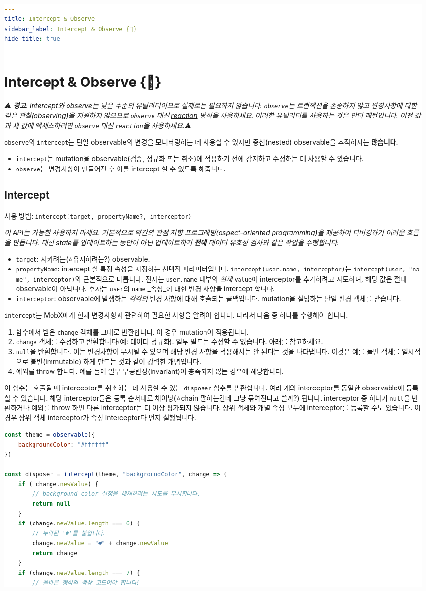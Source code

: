 ```yaml
---
title: Intercept & Observe
sidebar_label: Intercept & Observe {🚀}
hide_title: true
---
```


<script async type="text/javascript" src="//cdn.carbonads.com/carbon.js?serve=CEBD4KQ7&placement=mobxjsorg" id="_carbonads_js"></script>

# Intercept & Observe {🚀}

_⚠️ **경고**: intercept와 observe는 낮은 수준의 유틸리티이므로 실제로는 필요하지 않습니다. `observe`는 트랜잭션을 존중하지 않고 변경사항에 대한 깊은 관찰(observing)을 지원하지 않으므로 `observe` 대신 [reaction](reactions.md) 방식을 사용하세요. 이러한 유틸리티를 사용하는 것은 안티 패턴입니다. 이전 값과 새 값에 액세스하려면 `observe` 대신 [`reaction`](reactions.md#reaction)을 사용하세요.⚠️_

`observe`와 `intercept`는 단일 observable의 변경을 모니터링하는 데 사용할 수 있지만 중첩(nested) observable을 추적하지는 **않습니다**.

-   `intercept`는 mutation을 observable(검증, 정규화 또는 취소)에 적용하기 전에 감지하고 수정하는 데 사용할 수 있습니다.
-   `observe`는 변경사항이 만들어진 후 이를 intercept 할 수 있도록 해줍니다.

## Intercept

사용 방법: `intercept(target, propertyName?, interceptor)`

_이 API는 가능한 사용하지 마세요. 기본적으로 약간의 관점 지향 프로그래밍(aspect-oriented programming)을 제공하여 디버깅하기 어려운 흐름을 만듭니다. 대신 state를 업데이트하는 동안이 아닌 업데이트하기 **전에** 데이터 유효성 검사와 같은 작업을 수행합니다._

-   `target`: 지키려는(⭐️유지하려는?) observable.
-   `propertyName`: intercept 할 특정 속성을 지정하는 선택적 파라미터입니다. `intercept(user.name, interceptor)`는 `intercept(user, "name", interceptor)`와 근본적으로 다릅니다. 전자는 `user.name` 내부의 _현재_ `value`에 interceptor를 추가하려고 시도하며, 해당 값은 절대 observable이 아닙니다. 후자는 `user`의 `name` _속성_에 대한 변경 사항을 intercept 합니다.
-   `interceptor`: observable에 발생하는 _각각의_ 변경 사항에 대해 호출되는 콜백입니다. mutation을 설명하는 단일 변경 객체를 받습니다.

`intercept`는 MobX에게 현재 변경사항과 관련하여 필요한 사항을 알려야 합니다. 
따라서 다음 중 하나를 수행해야 합니다.

1. 함수에서 받은 `change` 객체를 그대로 반환합니다. 이 경우 mutation이 적용됩니다.
2. `change` 객체를 수정하고 반환합니다(예: 데이터 정규화). 일부 필드는 수정할 수 없습니다. 아래를 참고하세요.
3. `null`을 반환합니다. 이는 변경사항이 무시될 수 있으며 해당 변경 사항을 적용해서는 안 된다는 것을 나타냅니다. 이것은 예를 들면 객체를 일시적으로 불변(immutable) 하게 만드는 것과 같이 강력한 개념입니다.
4. 예외를 throw 합니다. 예를 들어 일부 무공변성(invariant)이 충족되지 않는 경우에 해당합니다.

이 함수는 호출될 때 interceptor를 취소하는 데 사용할 수 있는 `disposer` 함수를 반환합니다. 여러 개의 interceptor를 동일한 observable에 등록할 수 있습니다. 해당 interceptor들은 등록 순서대로 체이닝(⭐️chain 말하는건데 그냥 묶여진다고 쓸까?) 됩니다. interceptor 중 하나가 `null`을 반환하거나 예외를 throw 하면 다른 interceptor는 더 이상 평가되지 않습니다. 상위 객체와 개별 속성 모두에 interceptor를 등록할 수도 있습니다. 이 경우 상위 객체 interceptor가 속성 interceptor다 먼저 실행됩니다.

```javascript
const theme = observable({
    backgroundColor: "#ffffff"
})

const disposer = intercept(theme, "backgroundColor", change => {
    if (!change.newValue) {
        // background color 설정을 해제하려는 시도를 무시합니다.
        return null
    }
    if (change.newValue.length === 6) {
        // 누락된 '#'를 붙입니다.
        change.newValue = "#" + change.newValue
        return change
    }
    if (change.newValue.length === 7) {
        // 올바른 형식의 색상 코드여야 합니다!
```
